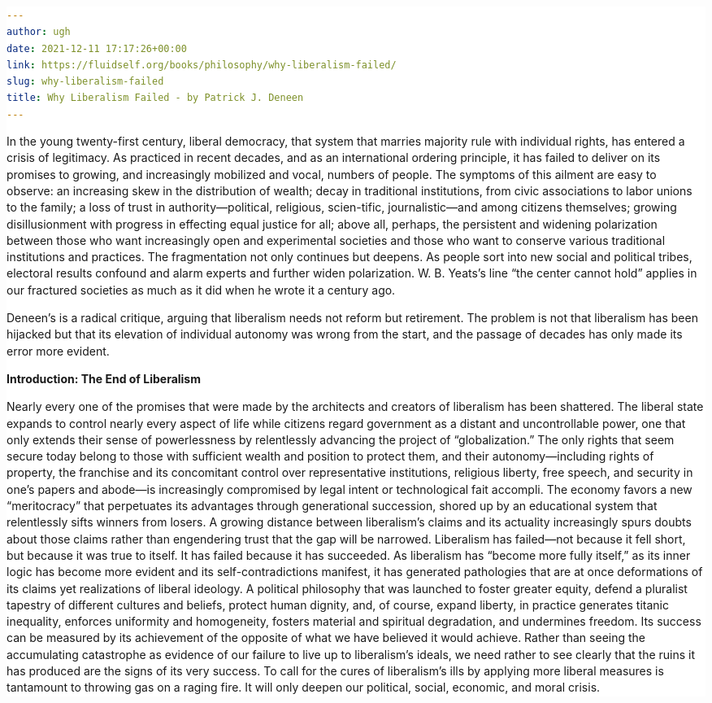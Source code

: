 ```yaml
---
author: ugh
date: 2021-12-11 17:17:26+00:00
link: https://fluidself.org/books/philosophy/why-liberalism-failed/
slug: why-liberalism-failed
title: Why Liberalism Failed - by Patrick J. Deneen
---
```


In the young twenty-first century, liberal democracy, that system that marries majority rule with individual rights, has entered a crisis of legitimacy. As practiced in recent decades, and as an international ordering principle, it has failed to deliver on its promises to growing, and increasingly mobilized and vocal, numbers of people. The symptoms of this ailment are easy to observe: an increasing skew in the distribution of wealth; decay in traditional institutions, from civic associations to labor unions to the family; a loss of trust in authority—political, religious, scien-tific, journalistic—and among citizens themselves; growing disillusionment with progress in effecting equal justice for all; above all, perhaps, the persistent and widening polarization between those who want increasingly open and experimental societies and those who want to conserve various traditional institutions and practices. The fragmentation not only continues but deepens. As people sort into new social and political tribes, electoral results confound and alarm experts and further widen polarization. W. B. Yeats’s line “the center cannot hold” applies in our fractured societies as much as it did when he wrote it a century ago.

Deneen’s is a radical critique, arguing that liberalism needs not reform but retirement. The problem is not that liberalism has been hijacked but that its elevation of individual autonomy was wrong from the start, and the passage of decades has only made its error more evident.

**Introduction: The End of Liberalism**

Nearly every one of the promises that were made by the architects and creators of liberalism has been shattered. The liberal state expands to control nearly every aspect of life while citizens regard government as a distant and uncontrollable power, one that only extends their sense of powerlessness by relentlessly advancing the project of “globalization.” The only rights that seem secure today belong to those with sufficient wealth and position to protect them, and their autonomy—including rights of property, the franchise and its concomitant control over representative institutions, religious liberty, free speech, and security in one’s papers and abode—is increasingly compromised by legal intent or technological fait accompli. The economy favors a new “meritocracy” that perpetuates its advantages through generational succession, shored up by an educational system that relentlessly sifts winners from losers. A growing distance between liberalism’s claims and its actuality increasingly spurs doubts about those claims rather than engendering trust that the gap will be narrowed. Liberalism has failed—not because it fell short, but because it was true to itself. It has failed because it has succeeded. As liberalism has “become more fully itself,” as its inner logic has become more evident and its self-contradictions manifest, it has generated pathologies that are at once deformations of its claims yet realizations of liberal ideology. A political philosophy that was launched to foster greater equity, defend a pluralist tapestry of different cultures and beliefs, protect human dignity, and, of course, expand liberty, in practice generates titanic inequality, enforces uniformity and homogeneity, fosters material and spiritual degradation, and undermines freedom. Its success can be measured by its achievement of the opposite of what we have believed it would achieve. Rather than seeing the accumulating catastrophe as evidence of our failure to live up to liberalism’s ideals, we need rather to see clearly that the ruins it has produced are the signs of its very success. To call for the cures of liberalism’s ills by applying more liberal measures is tantamount to throwing gas on a raging fire. It will only deepen our political, social, economic, and moral crisis.
